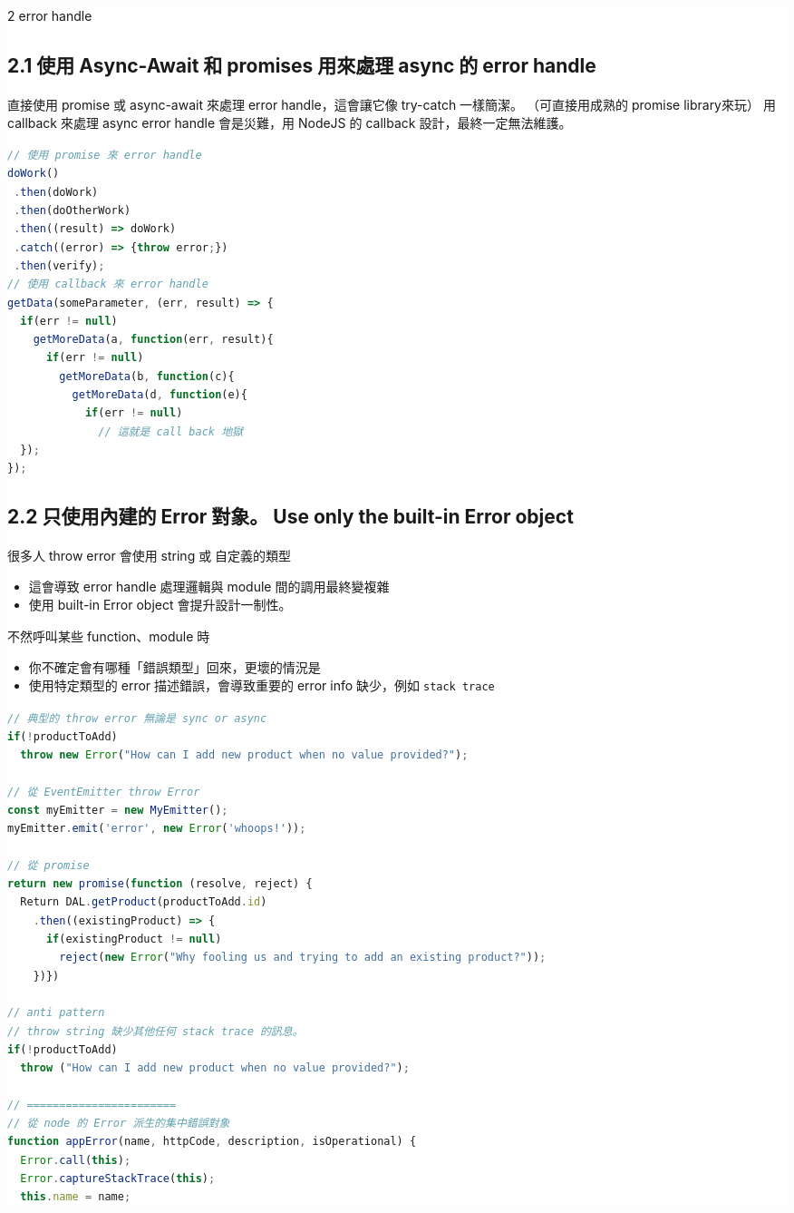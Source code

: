 2 error handle
## 2.1 使用 Async-Await 和 promises 用來處理 async 的 error handle
直接使用 promise 或 async-await 來處理 error handle，這會讓它像 try-catch 一樣簡潔。
（可直接用成熟的 promise library來玩）
用 callback 來處理 async error handle 會是災難，用 NodeJS 的 callback 設計，最終一定無法維護。

```javascript
// 使用 promise 來 error handle
doWork()
 .then(doWork)
 .then(doOtherWork)
 .then((result) => doWork)
 .catch((error) => {throw error;})
 .then(verify);
// 使用 callback 來 error handle
getData(someParameter, (err, result) => {
  if(err != null)
    getMoreData(a, function(err, result){
      if(err != null)
        getMoreData(b, function(c){
          getMoreData(d, function(e){
            if(err != null)
              // 這就是 call back 地獄
  });
});
```

## 2.2 只使用內建的 Error 對象。 Use only the built-in Error object
很多人 throw error 會使用 string 或 自定義的類型
- 這會導致 error handle 處理邏輯與 module 間的調用最終變複雜
- 使用 built-in Error object 會提升設計一制性。

不然呼叫某些 function、module 時
- 你不確定會有哪種「錯誤類型」回來，更壞的情況是
- 使用特定類型的 error 描述錯誤，會導致重要的 error info 缺少，例如 `stack trace`

```js
// 典型的 throw error 無論是 sync or async
if(!productToAdd)
  throw new Error("How can I add new product when no value provided?");

// 從 EventEmitter throw Error
const myEmitter = new MyEmitter();
myEmitter.emit('error', new Error('whoops!'));

// 從 promise
return new promise(function (resolve, reject) {
  Return DAL.getProduct(productToAdd.id)
    .then((existingProduct) => {
      if(existingProduct != null)
        reject(new Error("Why fooling us and trying to add an existing product?"));
    })})

// anti pattern
// throw string 缺少其他任何 stack trace 的訊息。
if(!productToAdd)
  throw ("How can I add new product when no value provided?");

// =======================
// 從 node 的 Error 派生的集中錯誤對象
function appError(name, httpCode, description, isOperational) {
  Error.call(this);
  Error.captureStackTrace(this);
  this.name = name;
```